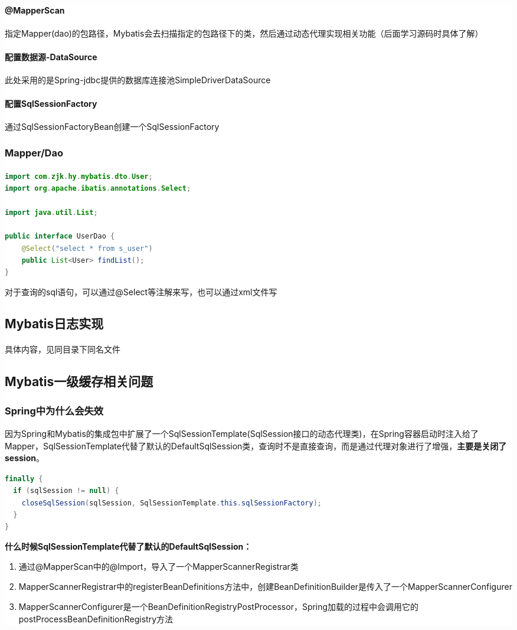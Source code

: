 #### @MapperScan

指定Mapper(dao)的包路径，Mybatis会去扫描指定的包路径下的类，然后通过动态代理实现相关功能（后面学习源码时具体了解）

#### 配置数据源-DataSource

此处采用的是Spring-jdbc提供的数据库连接池SimpleDriverDataSource

#### 配置SqlSessionFactory

通过SqlSessionFactoryBean创建一个SqlSessionFactory

### Mapper/Dao

```java
import com.zjk.hy.mybatis.dto.User;
import org.apache.ibatis.annotations.Select;

import java.util.List;

public interface UserDao {
    @Select("select * from s_user")
    public List<User> findList();
}
```

对于查询的sql语句，可以通过@Select等注解来写，也可以通过xml文件写

## Mybatis日志实现

具体内容，见同目录下同名文件

## Mybatis一级缓存相关问题

### Spring中为什么会失效

因为Spring和Mybatis的集成包中扩展了一个SqlSessionTemplate(SqlSession接口的动态代理类)，在Spring容器启动时注入给了Mapper，SqlSessionTemplate代替了默认的DefaultSqlSession类，查询时不是直接查询，而是通过代理对象进行了增强，**主要是关闭了session**。

```java
finally {
  if (sqlSession != null) {
    closeSqlSession(sqlSession, SqlSessionTemplate.this.sqlSessionFactory);
  }
}
```

**什么时候SqlSessionTemplate代替了默认的DefaultSqlSession：**

1. 通过@MapperScan中的@Import，导入了一个MapperScannerRegistrar类

2. MapperScannerRegistrar中的registerBeanDefinitions方法中，创建BeanDefinitionBuilder是传入了一个MapperScannerConfigurer

3. MapperScannerConfigurer是一个BeanDefinitionRegistryPostProcessor，Spring加载的过程中会调用它的postProcessBeanDefinitionRegistry方法
